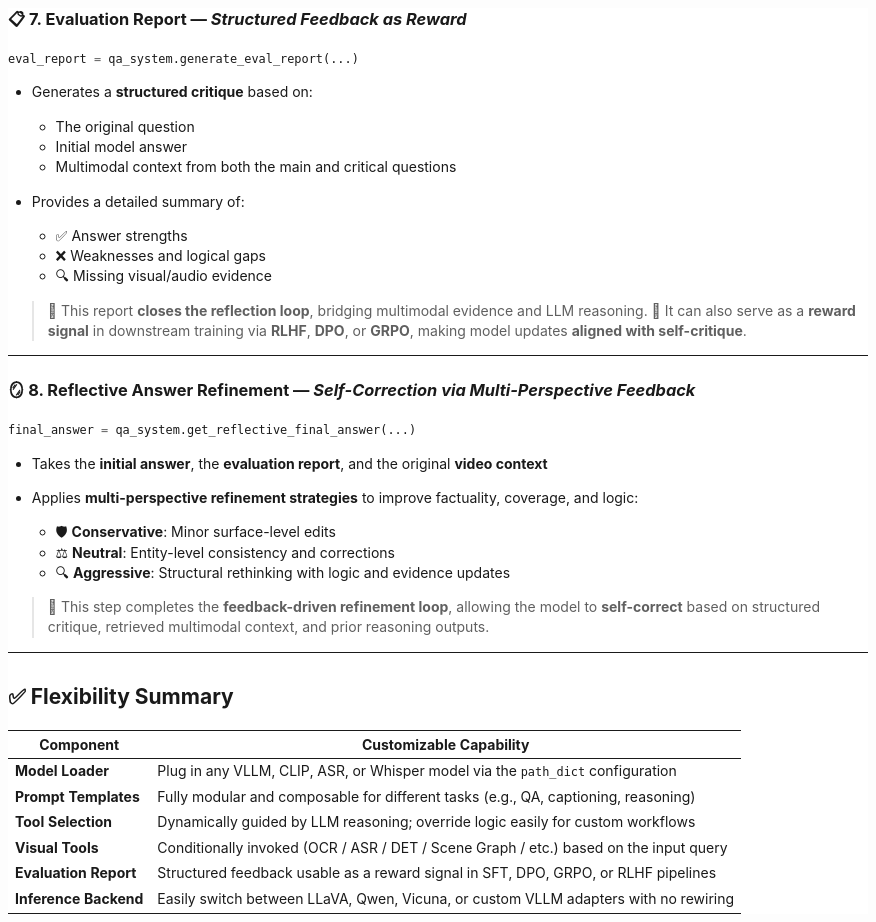 
### 📋 7. Evaluation Report — *Structured Feedback as Reward*

```python
eval_report = qa_system.generate_eval_report(...)
```

* Generates a **structured critique** based on:

  * The original question
  * Initial model answer
  * Multimodal context from both the main and critical questions
* Provides a detailed summary of:

  * ✅ Answer strengths
  * ❌ Weaknesses and logical gaps
  * 🔍 Missing visual/audio evidence

> 🔁 This report **closes the reflection loop**, bridging multimodal evidence and LLM reasoning.
> 🎯 It can also serve as a **reward signal** in downstream training via **RLHF**, **DPO**, or **GRPO**, making model updates **aligned with self-critique**.

---

### 🪞 8. Reflective Answer Refinement — *Self-Correction via Multi-Perspective Feedback*

```python
final_answer = qa_system.get_reflective_final_answer(...)
```

* Takes the **initial answer**, the **evaluation report**, and the original **video context**
* Applies **multi-perspective refinement strategies** to improve factuality, coverage, and logic:

  * 🛡️ **Conservative**: Minor surface-level edits
  * ⚖️ **Neutral**: Entity-level consistency and corrections
  * 🔍 **Aggressive**: Structural rethinking with logic and evidence updates

> 🔁 This step completes the **feedback-driven refinement loop**, allowing the model to **self-correct** based on structured critique, retrieved multimodal context, and prior reasoning outputs.

---

## ✅ Flexibility Summary

| Component             | Customizable Capability                                                               |
| --------------------- | ------------------------------------------------------------------------------------- |
| **Model Loader**      | Plug in any VLLM, CLIP, ASR, or Whisper model via the `path_dict` configuration       |
| **Prompt Templates**  | Fully modular and composable for different tasks (e.g., QA, captioning, reasoning)    |
| **Tool Selection**    | Dynamically guided by LLM reasoning; override logic easily for custom workflows       |
| **Visual Tools**      | Conditionally invoked (OCR / ASR / DET / Scene Graph / etc.) based on the input query |
| **Evaluation Report** | Structured feedback usable as a reward signal in SFT, DPO, GRPO, or RLHF pipelines    |
| **Inference Backend** | Easily switch between LLaVA, Qwen, Vicuna, or custom VLLM adapters with no rewiring   |
